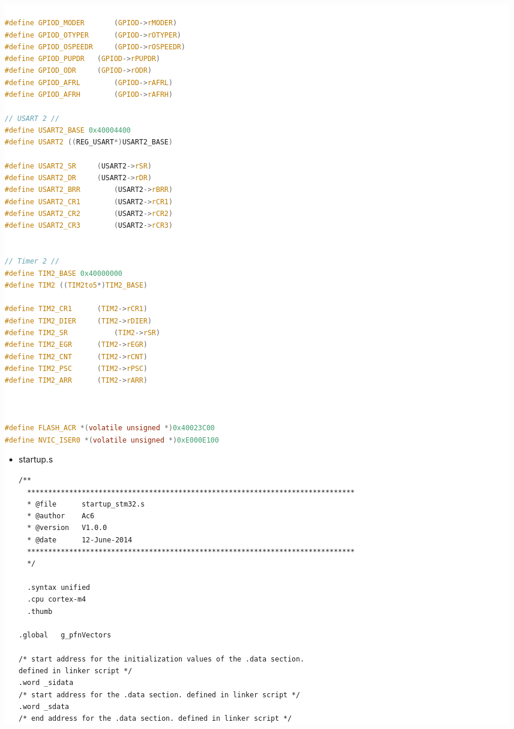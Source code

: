   ```c
  
  #define GPIOD_MODER		(GPIOD->rMODER) 
  #define GPIOD_OTYPER  	(GPIOD->rOTYPER)
  #define GPIOD_OSPEEDR 	(GPIOD->rOSPEEDR) 
  #define GPIOD_PUPDR  	(GPIOD->rPUPDR)
  #define GPIOD_ODR		(GPIOD->rODR) 
  #define GPIOD_AFRL		(GPIOD->rAFRL) 
  #define GPIOD_AFRH		(GPIOD->rAFRH)  
  
  // USART 2 //
  #define USART2_BASE 0x40004400
  #define USART2 ((REG_USART*)USART2_BASE)
  
  #define USART2_SR		(USART2->rSR)
  #define USART2_DR		(USART2->rDR)
  #define USART2_BRR		(USART2->rBRR)
  #define USART2_CR1		(USART2->rCR1)
  #define USART2_CR2		(USART2->rCR2)
  #define USART2_CR3		(USART2->rCR3)
  
  
  // Timer 2 //
  #define TIM2_BASE 0x40000000
  #define TIM2 ((TIM2to5*)TIM2_BASE)
  
  #define TIM2_CR1		(TIM2->rCR1)
  #define TIM2_DIER		(TIM2->rDIER)
  #define TIM2_SR			(TIM2->rSR)
  #define TIM2_EGR		(TIM2->rEGR)
  #define TIM2_CNT		(TIM2->rCNT)
  #define TIM2_PSC		(TIM2->rPSC)
  #define TIM2_ARR		(TIM2->rARR)
  
  
  
  #define FLASH_ACR *(volatile unsigned *)0x40023C00
  #define NVIC_ISER0 *(volatile unsigned *)0xE000E100
  
  ```

- startup.s

  ```assembly
  /**
    ******************************************************************************
    * @file      startup_stm32.s
    * @author    Ac6
    * @version   V1.0.0
    * @date      12-June-2014
    ******************************************************************************
    */
  
    .syntax unified
    .cpu cortex-m4
    .thumb
  
  .global	g_pfnVectors
  
  /* start address for the initialization values of the .data section.
  defined in linker script */
  .word	_sidata
  /* start address for the .data section. defined in linker script */
  .word	_sdata
  /* end address for the .data section. defined in linker script */
  ```